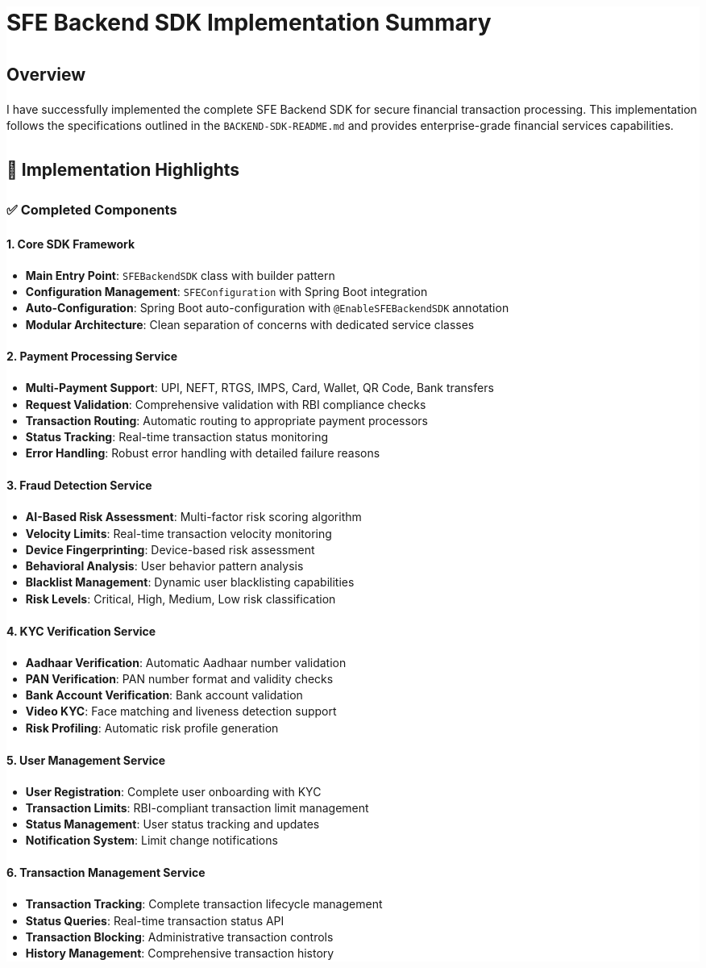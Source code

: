 # SFE Backend SDK Implementation Summary

## Overview

I have successfully implemented the complete SFE Backend SDK for secure financial transaction processing. This implementation follows the specifications outlined in the `BACKEND-SDK-README.md` and provides enterprise-grade financial services capabilities.

## 🚀 Implementation Highlights

### ✅ Completed Components

#### 1. **Core SDK Framework**
- **Main Entry Point**: `SFEBackendSDK` class with builder pattern
- **Configuration Management**: `SFEConfiguration` with Spring Boot integration
- **Auto-Configuration**: Spring Boot auto-configuration with `@EnableSFEBackendSDK` annotation
- **Modular Architecture**: Clean separation of concerns with dedicated service classes

#### 2. **Payment Processing Service**
- **Multi-Payment Support**: UPI, NEFT, RTGS, IMPS, Card, Wallet, QR Code, Bank transfers
- **Request Validation**: Comprehensive validation with RBI compliance checks
- **Transaction Routing**: Automatic routing to appropriate payment processors
- **Status Tracking**: Real-time transaction status monitoring
- **Error Handling**: Robust error handling with detailed failure reasons

#### 3. **Fraud Detection Service**
- **AI-Based Risk Assessment**: Multi-factor risk scoring algorithm
- **Velocity Limits**: Real-time transaction velocity monitoring
- **Device Fingerprinting**: Device-based risk assessment
- **Behavioral Analysis**: User behavior pattern analysis
- **Blacklist Management**: Dynamic user blacklisting capabilities
- **Risk Levels**: Critical, High, Medium, Low risk classification

#### 4. **KYC Verification Service**
- **Aadhaar Verification**: Automatic Aadhaar number validation
- **PAN Verification**: PAN number format and validity checks
- **Bank Account Verification**: Bank account validation
- **Video KYC**: Face matching and liveness detection support
- **Risk Profiling**: Automatic risk profile generation

#### 5. **User Management Service**
- **User Registration**: Complete user onboarding with KYC
- **Transaction Limits**: RBI-compliant transaction limit management
- **Status Management**: User status tracking and updates
- **Notification System**: Limit change notifications

#### 6. **Transaction Management Service**
- **Transaction Tracking**: Complete transaction lifecycle management
- **Status Queries**: Real-time transaction status API
- **Transaction Blocking**: Administrative transaction controls
- **History Management**: Comprehensive transaction history
